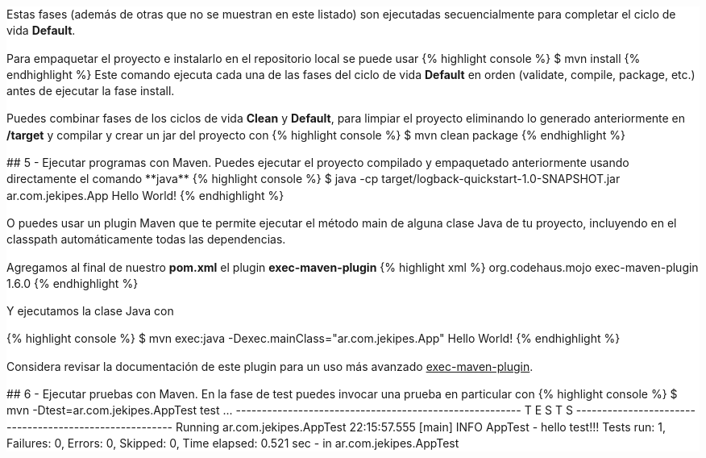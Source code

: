 Estas fases (además de otras que no se muestran en este listado) son ejecutadas secuencialmente para completar el ciclo de vida **Default**.

Para empaquetar el proyecto e instalarlo en el repositorio local se puede usar
{% highlight console %}
$ mvn install
{% endhighlight %}
Este comando ejecuta cada una de las fases del ciclo de vida **Default** en orden (validate, compile, package, etc.) antes de ejecutar la fase install.

Puedes combinar fases de los ciclos de vida **Clean** y **Default**, para limpiar el proyecto eliminando lo generado  anteriormente en **/target** y compilar y crear un jar del proyecto con
{% highlight console %}
$ mvn clean package
{% endhighlight %}


<div id='id-section5'/>
## 5 - Ejecutar programas con Maven.
Puedes ejecutar el proyecto compilado y empaquetado anteriormente usando directamente el comando **java**
{% highlight console %}
$ java -cp target/logback-quickstart-1.0-SNAPSHOT.jar ar.com.jekipes.App
Hello World!
{% endhighlight %}

O puedes usar un plugin Maven que te permite ejecutar el método main de alguna clase Java de tu proyecto, incluyendo en el classpath automáticamente todas las dependencias.

Agregamos al final de nuestro **pom.xml** el plugin **exec-maven-plugin**
{% highlight xml %}
    <build>
        <plugins>
            <plugin>
                <groupId>org.codehaus.mojo</groupId>
                <artifactId>exec-maven-plugin</artifactId>
                <version>1.6.0</version>
            </plugin>
        </plugins>
    </build>
{% endhighlight %}

Y ejecutamos la clase Java con

{% highlight console %}
$ mvn exec:java -Dexec.mainClass="ar.com.jekipes.App"
Hello World!
{% endhighlight %}

Considera revisar la documentación de este plugin para un uso más avanzado [exec-maven-plugin](http://www.mojohaus.org/exec-maven-plugin/index.html).

<div id='id-section6'/>
## 6 - Ejecutar pruebas con Maven.
En la fase de test puedes invocar una prueba en particular con
{% highlight console %}
$ mvn -Dtest=ar.com.jekipes.AppTest test
...
-------------------------------------------------------
 T E S T S
-------------------------------------------------------
Running ar.com.jekipes.AppTest
22:15:57.555 [main] INFO  AppTest - hello test!!!
Tests run: 1, Failures: 0, Errors: 0, Skipped: 0, Time elapsed: 0.521 sec - in ar.com.jekipes.AppTest